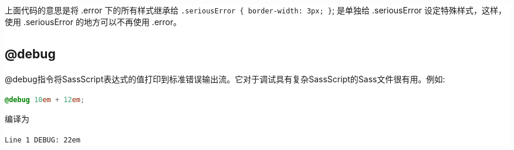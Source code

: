 上面代码的意思是将 .error 下的所有样式继承给 `.seriousError { border-width: 3px; }`; 是单独给 .seriousError 设定特殊样式，这样，使用 .seriousError 的地方可以不再使用 .error。



## @debug

@debug指令将SassScript表达式的值打印到标准错误输出流。它对于调试具有复杂SassScript的Sass文件很有用。例如:

```scss
@debug 10em + 12em;
```

编译为

```bash
Line 1 DEBUG: 22em
```

